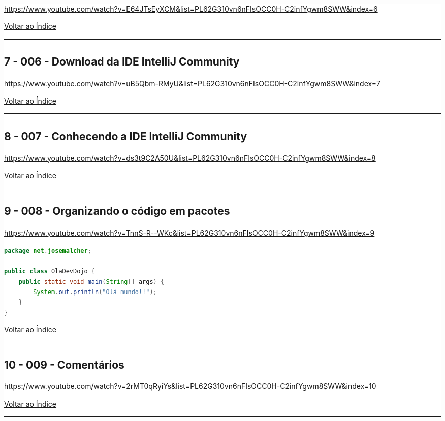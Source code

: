 https://www.youtube.com/watch?v=E64JTsEyXCM&list=PL62G310vn6nFIsOCC0H-C2infYgwm8SWW&index=6

[Voltar ao Índice](#indice)

---


## <a name="parte7">7 - 006 - Download da IDE IntelliJ Community</a>

https://www.youtube.com/watch?v=uB5Qbm-RMyU&list=PL62G310vn6nFIsOCC0H-C2infYgwm8SWW&index=7

[Voltar ao Índice](#indice)

---


## <a name="parte8">8 - 007 - Conhecendo a IDE IntelliJ Community</a>

https://www.youtube.com/watch?v=ds3t9C2A50U&list=PL62G310vn6nFIsOCC0H-C2infYgwm8SWW&index=8

[Voltar ao Índice](#indice)

---


## <a name="parte9">9 - 008 - Organizando o código em pacotes</a>

https://www.youtube.com/watch?v=TnnS-R--WKc&list=PL62G310vn6nFIsOCC0H-C2infYgwm8SWW&index=9

```java
package net.josemalcher;

public class OlaDevDojo {
    public static void main(String[] args) {
        System.out.println("Olá mundo!!");
    }
}

```

[Voltar ao Índice](#indice)

---


## <a name="parte10">10 - 009 - Comentários</a>

https://www.youtube.com/watch?v=2rMT0qRyiYs&list=PL62G310vn6nFIsOCC0H-C2infYgwm8SWW&index=10

[Voltar ao Índice](#indice)

---

